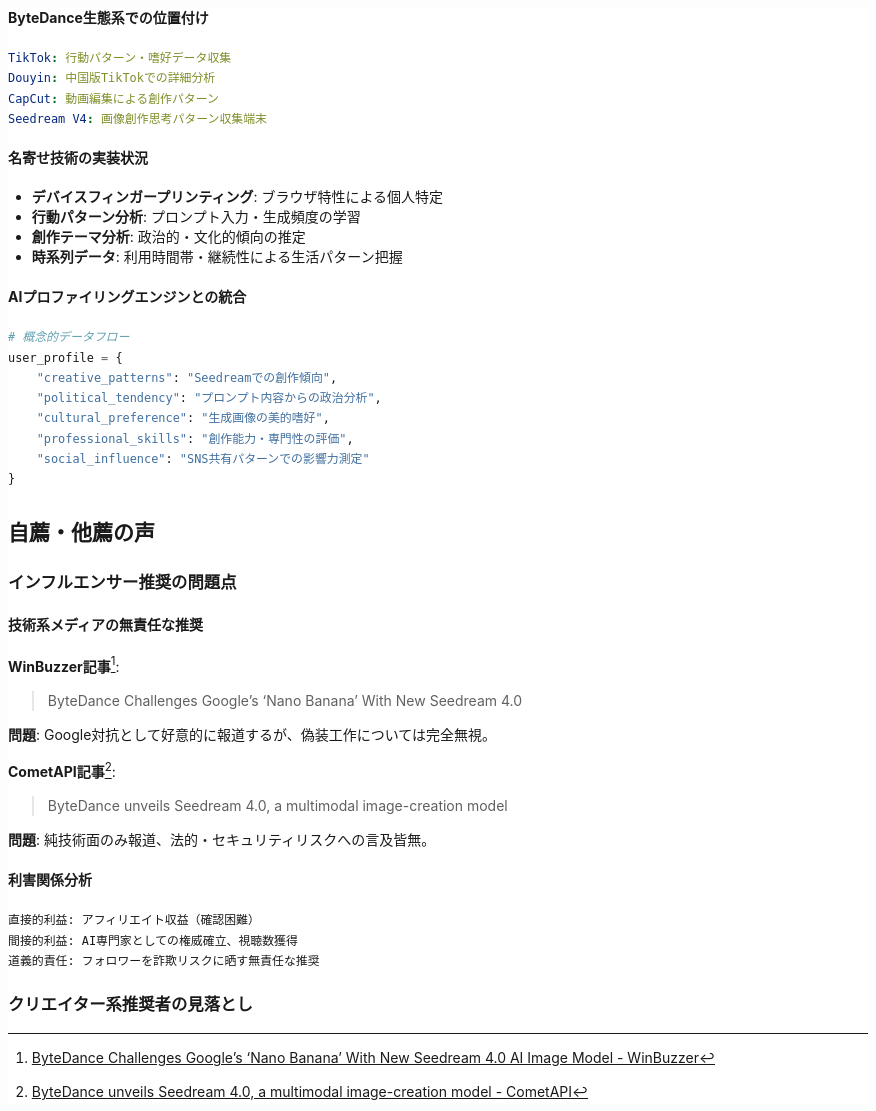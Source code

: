 #### ByteDance生態系での位置付け

```yaml
TikTok: 行動パターン・嗜好データ収集
Douyin: 中国版TikTokでの詳細分析
CapCut: 動画編集による創作パターン
Seedream V4: 画像創作思考パターン収集端末
```

#### 名寄せ技術の実装状況

- **デバイスフィンガープリンティング**: ブラウザ特性による個人特定
- **行動パターン分析**: プロンプト入力・生成頻度の学習
- **創作テーマ分析**: 政治的・文化的傾向の推定
- **時系列データ**: 利用時間帯・継続性による生活パターン把握

#### AIプロファイリングエンジンとの統合

```python
# 概念的データフロー
user_profile = {
    "creative_patterns": "Seedreamでの創作傾向",
    "political_tendency": "プロンプト内容からの政治分析", 
    "cultural_preference": "生成画像の美的嗜好",
    "professional_skills": "創作能力・専門性の評価",
    "social_influence": "SNS共有パターンでの影響力測定"
}
```

## 自薦・他薦の声

### インフルエンサー推奨の問題点

#### 技術系メディアの無責任な推奨

**WinBuzzer記事**[^10]:

> ByteDance Challenges Google’s ‘Nano Banana’ With New Seedream 4.0

**問題**: Google対抗として好意的に報道するが、偽装工作については完全無視。

**CometAPI記事**[^9]:

> ByteDance unveils Seedream 4.0, a multimodal image-creation model

**問題**: 純技術面のみ報道、法的・セキュリティリスクへの言及皆無。

#### 利害関係分析

```
直接的利益: アフィリエイト収益（確認困難）
間接的利益: AI専門家としての権威確立、視聴数獲得
道義的責任: フォロワーを詐欺リスクに晒す無責任な推奨
```

### クリエイター系推奨者の見落とし


[^1]: [SEEDREAM INTERNATIONAL (UK) LIMITED overview - GOV.UK](https://find-and-update.company-information.service.gov.uk/company/13751093)
[^2]: [SEEDREAM INTERNATIONAL (UK) LIMITED persons with significant control - GOV.UK](https://find-and-update.company-information.service.gov.uk/company/13751093/persons-with-significant-control)  
[^3]: [SEEDREAM INTERNATIONAL (UK) LIMITED people - GOV.UK](https://find-and-update.company-information.service.gov.uk/company/13751093/officers)
[^4]: [seedream.pro Reviews: Is this site a scam or legit? – Scam Detector](https://www.scam-detector.com/validator/seedream-pro-review/)
[^5]: [seedream.pro Reviews | check if site is scam or legit| Scamadviser](https://www.scamadviser.com/check-website/seedream.pro)
[^6]: [Seedream 4.0 - ByteDance公式](https://seed.bytedance.com/en/seedream4_0)
[^9]: [ByteDance unveils Seedream 4.0, a multimodal image-creation model - CometAPI](https://www.cometapi.com/bytedance-unveils-seedream-4-0/)
[^10]: [ByteDance Challenges Google’s ‘Nano Banana’ With New Seedream 4.0 AI Image Model - WinBuzzer](https://winbuzzer.com/2025/09/11/bytedance-challenges-googles-nano-banana-with-new-seedream-4-0-ai-image-model-xcxwbn/)